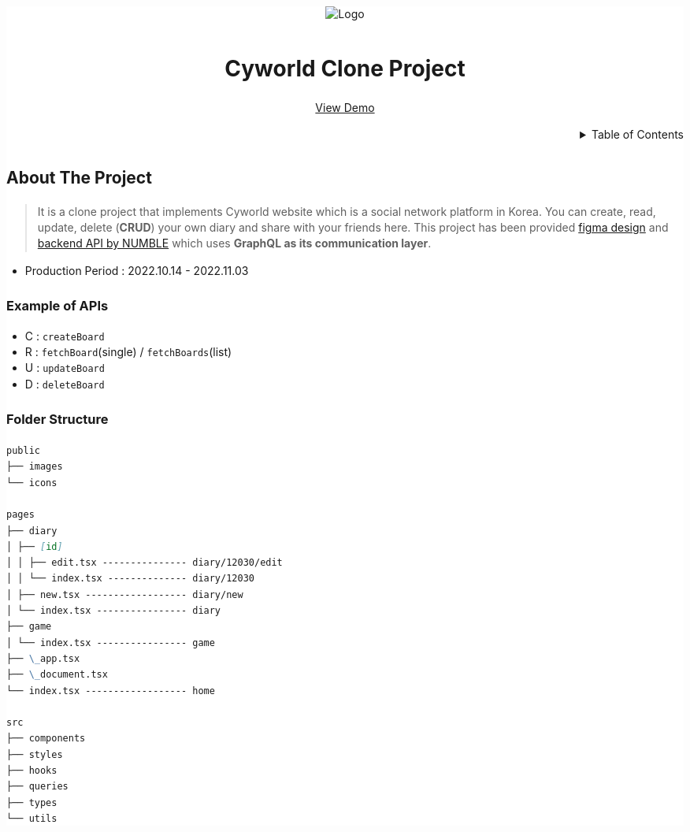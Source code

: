 
<div align="center">
  <img src="https://user-images.githubusercontent.com/68415905/199704645-1a449c3c-a2b5-4e32-8f5c-1f8f7c1d22ce.png" alt="Logo" width="50" >
  <h1>Cyworld Clone Project</h1>
  <p>
    <a href="https://cyworld-nb.vercel.app/">View Demo</a>
  </p>
</div>


<details align="right"><summary>Table of Contents</summary></details>

## About The Project

> It is a clone project that implements Cyworld website which is a social network platform in Korea. You can create, read, update, delete (**CRUD**) your own diary and share with your friends here. This project has been provided [figma design](https://www.figma.com/file/Tn34cPQR6hGtDxnKIf66Cv/%EB%84%98%EB%B8%94-%EC%8B%B8%EC%9D%B4%EC%9B%94%EB%93%9C) and [backend API by NUMBLE](http://practice.codebootcamp.co.kr/graphql) which uses **GraphQL as its communication layer**.

- Production Period : 2022.10.14 - 2022.11.03

### Example of APIs

- C : `createBoard`
- R : `fetchBoard`(single) / `fetchBoards`(list)
- U : `updateBoard`
- D : `deleteBoard`

### Folder Structure

```markdown
public
├── images
└── icons

pages  
├── diary
│ ├── [id]
│ │ ├── edit.tsx --------------- diary/12030/edit
│ │ └── index.tsx -------------- diary/12030
│ ├── new.tsx ------------------ diary/new
│ └── index.tsx ---------------- diary
├── game
│ └── index.tsx ---------------- game
├── \_app.tsx
├── \_document.tsx
└── index.tsx ------------------ home

src  
├── components
├── styles
├── hooks
├── queries
├── types
└── utils
```
